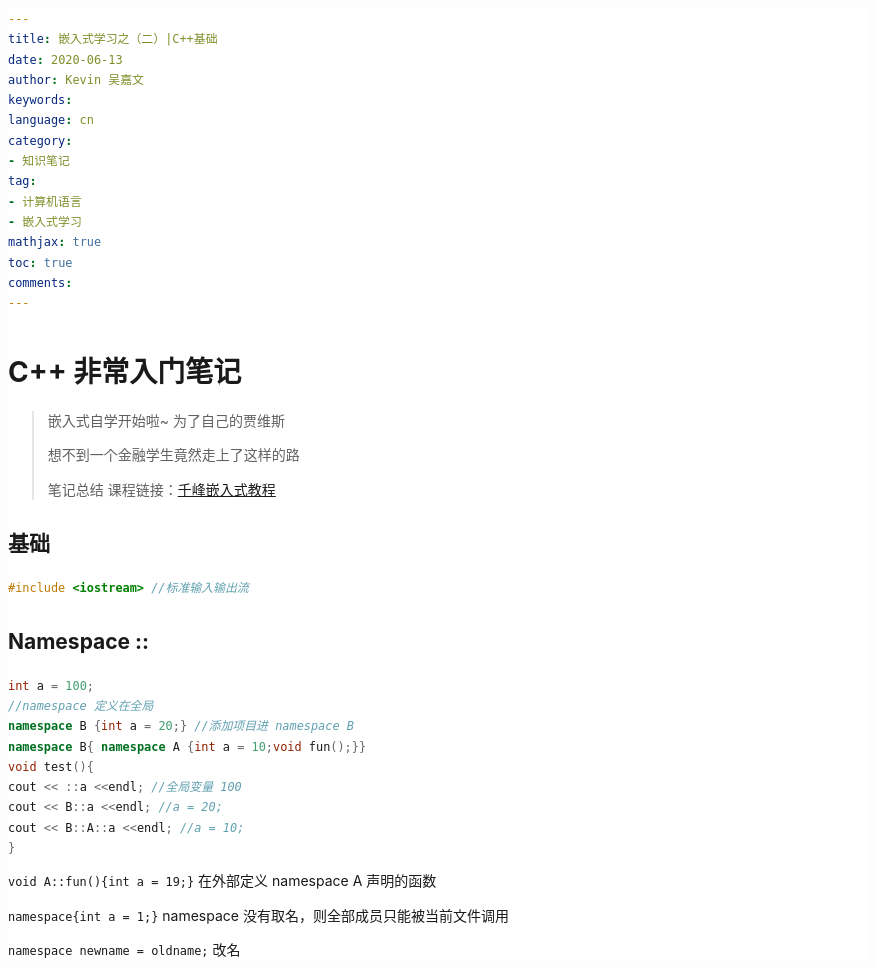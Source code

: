 ```yaml
---
title: 嵌入式学习之（二）|C++基础
date: 2020-06-13
author: Kevin 吴嘉文
keywords: 
language: cn
category:
- 知识笔记
tag:
- 计算机语言
- 嵌入式学习
mathjax: true
toc: true
comments: 
---
```


# C++ 非常入门笔记

> 嵌入式自学开始啦~ 为了自己的贾维斯
>
> 想不到一个金融学生竟然走上了这样的路
>
> 笔记总结 课程链接：[千峰嵌入式教程](https://www.bilibili.com/video/BV1FA411v7YW?p=530&spm_id_from=pageDriver)



## 基础

```cpp
#include <iostream> //标准输入输出流
```

## Namespace ::

```cpp
int a = 100;
//namespace 定义在全局
namespace B {int a = 20;} //添加项目进 namespace B
namespace B{ namespace A {int a = 10;void fun();}}
void test(){
cout << ::a <<endl; //全局变量 100
cout << B::a <<endl; //a = 20;
cout << B::A::a <<endl; //a = 10;
}
```

`void A::fun(){int a = 19;}` 在外部定义 namespace A 声明的函数

`namespace{int a = 1;}` namespace 没有取名，则全部成员只能被当前文件调用

`namespace newname = oldname;` 改名
